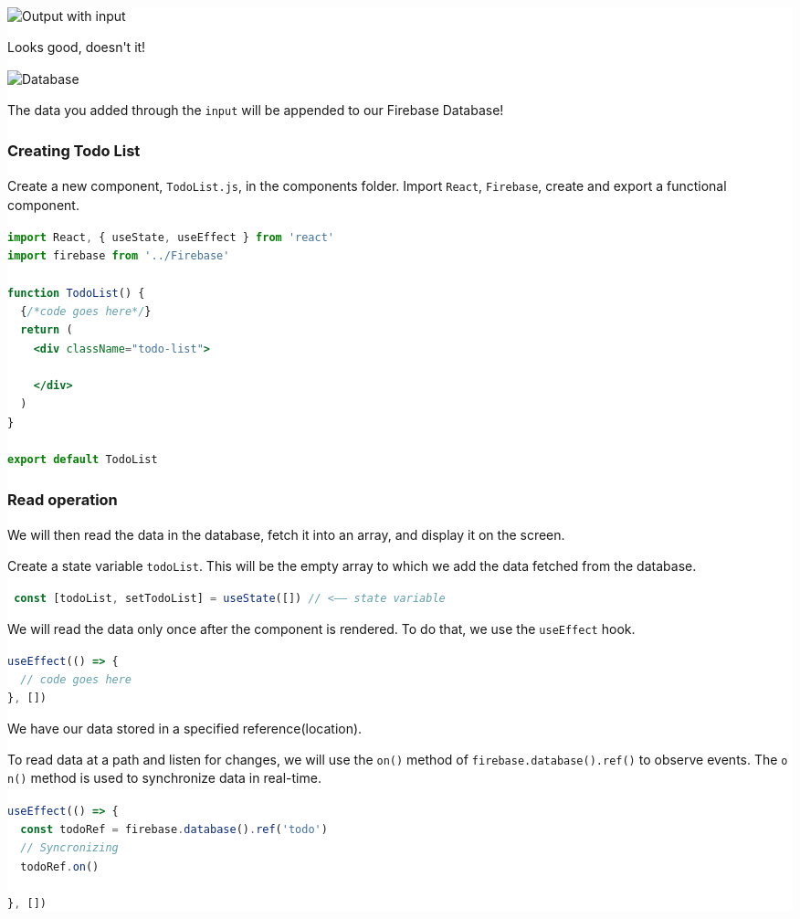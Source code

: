 ![Output with input](https://cloud-792qf1oid.vercel.app/0input.js.png)

Looks good, doesn't it!

![Database](https://cloud-792qf1oid.vercel.app/1input_to_database.png)

The data you added through the `input` will be appended to our Firebase Database!

### Creating Todo List

Create a new component, `TodoList.js`, in the components folder. Import `React`, `Firebase`, create and export a functional component. 

```jsx
import React, { useState, useEffect } from 'react'
import firebase from '../Firebase'

function TodoList() {
  {/*code goes here*/}
  return (
    <div className="todo-list">

    </div>
  )
}

export default TodoList
```

### Read operation

We will then read the data in the database, fetch it into an array, and display it on the screen.

Create a state variable `todoList`. This will be the empty array to which we add the data fetched from the database.

```jsx
 const [todoList, setTodoList] = useState([]) // <—— state variable 
```

We will read the data only once after the component is rendered. To do that, we use the `useEffect` hook.

```jsx
useEffect(() => {
  // code goes here
}, [])
```

We have our data stored in a specified reference(location). 

To read data at a path and listen for changes, we will use the `on()` method of `firebase.database().ref()` to observe events. The `on()` method is used to synchronize data in real-time. 

```jsx
useEffect(() => {
  const todoRef = firebase.database().ref('todo')
  // Syncronizing
  todoRef.on()

}, [])
```

